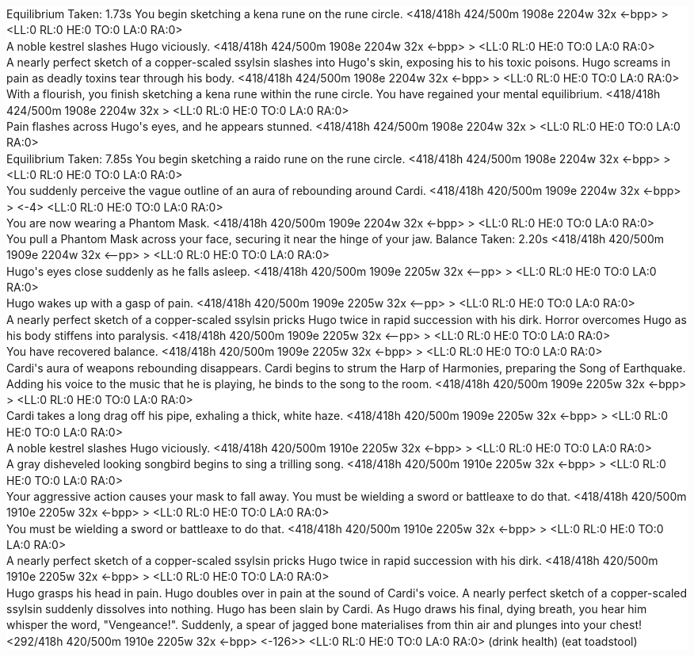 Equilibrium Taken: 1.73s
You begin sketching a kena rune on the rune circle.
<418/418h 424/500m 1908e 2204w 32x <-bpp> <bd>> <LL:0 RL:0 HE:0 TO:0 LA:0 RA:0>   
A noble kestrel slashes Hugo viciously.
<418/418h 424/500m 1908e 2204w 32x <-bpp> <bd>> <LL:0 RL:0 HE:0 TO:0 LA:0 RA:0>   
A nearly perfect sketch of a copper-scaled ssylsin slashes into Hugo's skin, 
exposing his to his toxic poisons.
Hugo screams in pain as deadly toxins tear through his body.
<418/418h 424/500m 1908e 2204w 32x <-bpp> <bd>> <LL:0 RL:0 HE:0 TO:0 LA:0 RA:0>   
With a flourish, you finish sketching a kena rune within the rune circle.
You have regained your mental equilibrium.
<418/418h 424/500m 1908e 2204w 32x <ebpp> <bd>> <LL:0 RL:0 HE:0 TO:0 LA:0 RA:0>   
Pain flashes across Hugo's eyes, and he appears stunned.
<418/418h 424/500m 1908e 2204w 32x <ebpp> <bd>> <LL:0 RL:0 HE:0 TO:0 LA:0 RA:0>   
Equilibrium Taken: 7.85s
You begin sketching a raido rune on the rune circle.
<418/418h 424/500m 1908e 2204w 32x <-bpp> <bd>> <LL:0 RL:0 HE:0 TO:0 LA:0 RA:0>   
You suddenly perceive the vague outline of an aura of rebounding around Cardi.
<418/418h 420/500m 1909e 2204w 32x <-bpp> <bd>> <-4> <LL:0 RL:0 HE:0 TO:0 LA:0 RA:0>   
You are now wearing a Phantom Mask.
<418/418h 420/500m 1909e 2204w 32x <-bpp> <bd>> <LL:0 RL:0 HE:0 TO:0 LA:0 RA:0>   
You pull a Phantom Mask across your face, securing it near the hinge of your 
jaw.
Balance Taken: 2.20s
<418/418h 420/500m 1909e 2204w 32x <--pp> <bd>> <LL:0 RL:0 HE:0 TO:0 LA:0 RA:0>   
Hugo's eyes close suddenly as he falls asleep.
<418/418h 420/500m 1909e 2205w 32x <--pp> <bd>> <LL:0 RL:0 HE:0 TO:0 LA:0 RA:0>   
Hugo wakes up with a gasp of pain.
<418/418h 420/500m 1909e 2205w 32x <--pp> <bd>> <LL:0 RL:0 HE:0 TO:0 LA:0 RA:0>   
A nearly perfect sketch of a copper-scaled ssylsin pricks Hugo twice in rapid 
succession with his dirk.
Horror overcomes Hugo as his body stiffens into paralysis.
<418/418h 420/500m 1909e 2205w 32x <--pp> <bd>> <LL:0 RL:0 HE:0 TO:0 LA:0 RA:0>   
You have recovered balance.
<418/418h 420/500m 1909e 2205w 32x <-bpp> <bd>> <LL:0 RL:0 HE:0 TO:0 LA:0 RA:0>   
Cardi's aura of weapons rebounding disappears.
Cardi begins to strum the Harp of Harmonies, preparing the Song of Earthquake. 
Adding his voice to the music that he is playing, he binds to the song to the 
room.
<418/418h 420/500m 1909e 2205w 32x <-bpp> <bd>> <LL:0 RL:0 HE:0 TO:0 LA:0 RA:0>   
Cardi takes a long drag off his pipe, exhaling a thick, white haze.
<418/418h 420/500m 1909e 2205w 32x <-bpp> <bd>> <LL:0 RL:0 HE:0 TO:0 LA:0 RA:0>   
A noble kestrel slashes Hugo viciously.
<418/418h 420/500m 1910e 2205w 32x <-bpp> <bd>> <LL:0 RL:0 HE:0 TO:0 LA:0 RA:0>   
A gray disheveled looking songbird begins to sing a trilling song.
<418/418h 420/500m 1910e 2205w 32x <-bpp> <bd>> <LL:0 RL:0 HE:0 TO:0 LA:0 RA:0>   
Your aggressive action causes your mask to fall away.
You must be wielding a sword or battleaxe to do that.
<418/418h 420/500m 1910e 2205w 32x <-bpp> <bd>> <LL:0 RL:0 HE:0 TO:0 LA:0 RA:0>   
You must be wielding a sword or battleaxe to do that.
<418/418h 420/500m 1910e 2205w 32x <-bpp> <bd>> <LL:0 RL:0 HE:0 TO:0 LA:0 RA:0>   
A nearly perfect sketch of a copper-scaled ssylsin pricks Hugo twice in rapid 
succession with his dirk.
<418/418h 420/500m 1910e 2205w 32x <-bpp> <bd>> <LL:0 RL:0 HE:0 TO:0 LA:0 RA:0>   
Hugo grasps his head in pain.
Hugo doubles over in pain at the sound of Cardi's voice.
A nearly perfect sketch of a copper-scaled ssylsin suddenly dissolves into 
nothing.
Hugo has been slain by Cardi.
As Hugo draws his final, dying breath, you hear him whisper the word, 
"Vengeance!". Suddenly, a spear of jagged bone materialises from thin air and 
plunges into your chest!
<292/418h 420/500m 1910e 2205w 32x <-bpp> <bd> <-126>> <LL:0 RL:0 HE:0 TO:0 LA:0 RA:0>   (drink health) (eat toadstool) 